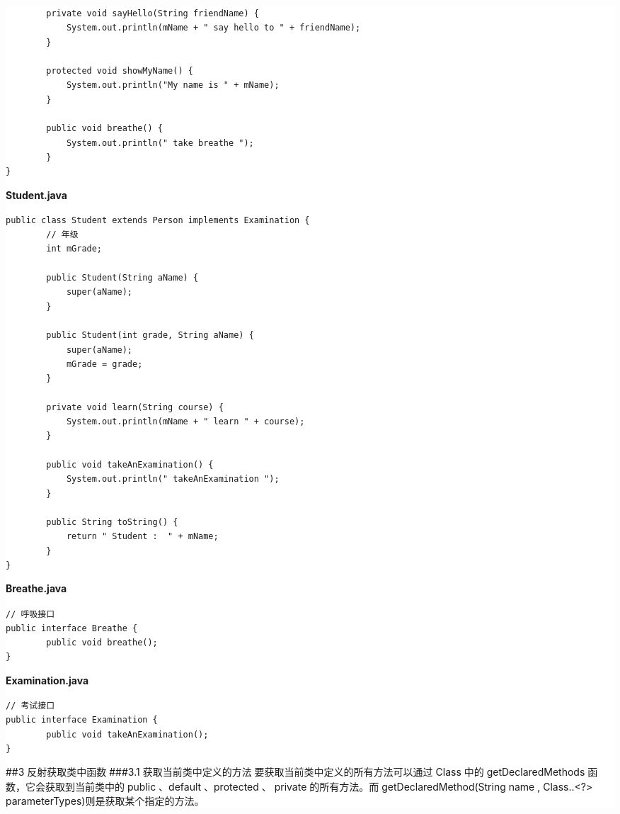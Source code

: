     		private void sayHello(String friendName) {
        		System.out.println(mName + " say hello to " + friendName);
    		}

    		protected void showMyName() {
        		System.out.println("My name is " + mName);
    		}

    		public void breathe() {
        		System.out.println(" take breathe ");
    		}
	}

**Student.java**

	public class Student extends Person implements Examination {
    		// 年级
    		int mGrade;

    		public Student(String aName) {
        		super(aName);
    		}

    		public Student(int grade, String aName) {
        		super(aName);
        		mGrade = grade;
    		}

    		private void learn(String course) {
        		System.out.println(mName + " learn " + course);
    		}

    		public void takeAnExamination() {
        		System.out.println(" takeAnExamination ");
    		}

    		public String toString() {
        		return " Student :  " + mName;
    		}
	}

**Breathe.java**

	// 呼吸接口
	public interface Breathe {
    		public void breathe();
	}

**Examination.java**

	// 考试接口
	public interface Examination {
    		public void takeAnExamination();
	}

##3 反射获取类中函数
###3.1 获取当前类中定义的方法
要获取当前类中定义的所有方法可以通过 Class 中的 getDeclaredMethods 函数，它会获取到当前类中的 public 、default 、protected 、 private 的所有方法。而 getDeclaredMethod(String name ,  Class..<?> parameterTypes)则是获取某个指定的方法。
